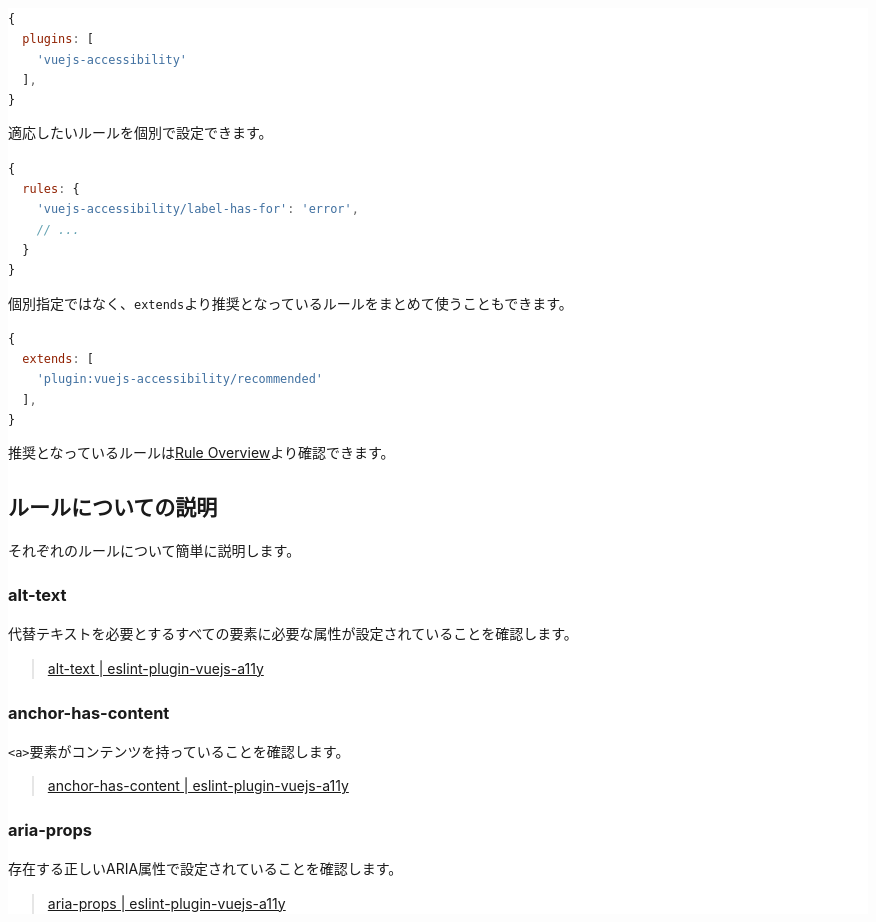 ```javascript
{
  plugins: [
    'vuejs-accessibility'
  ],
}
```

適応したいルールを個別で設定できます。

```javascript
{
  rules: {
    'vuejs-accessibility/label-has-for': 'error',
    // ...
  }
}
```

個別指定ではなく、`extends`より推奨となっているルールをまとめて使うこともできます。

```javascript
{
  extends: [
    'plugin:vuejs-accessibility/recommended'
  ],
}
```

推奨となっているルールは[Rule Overview](https://vue-a11y.github.io/eslint-plugin-vuejs-accessibility/rule-overview/)より確認できます。

## ルールについての説明

それぞれのルールについて簡単に説明します。

### alt-text

代替テキストを必要とするすべての要素に必要な属性が設定されていることを確認します。

> [alt-text | eslint-plugin-vuejs-a11y](https://vue-a11y.github.io/eslint-plugin-vuejs-accessibility/rules/alt-text.html)

### anchor-has-content

`<a>`要素がコンテンツを持っていることを確認します。

> [anchor-has-content | eslint-plugin-vuejs-a11y](https://vue-a11y.github.io/eslint-plugin-vuejs-accessibility/rules/anchor-has-content.html)

### aria-props

存在する正しいARIA属性で設定されていることを確認します。

> [aria-props | eslint-plugin-vuejs-a11y](https://vue-a11y.github.io/eslint-plugin-vuejs-accessibility/rules/aria-props.html)
